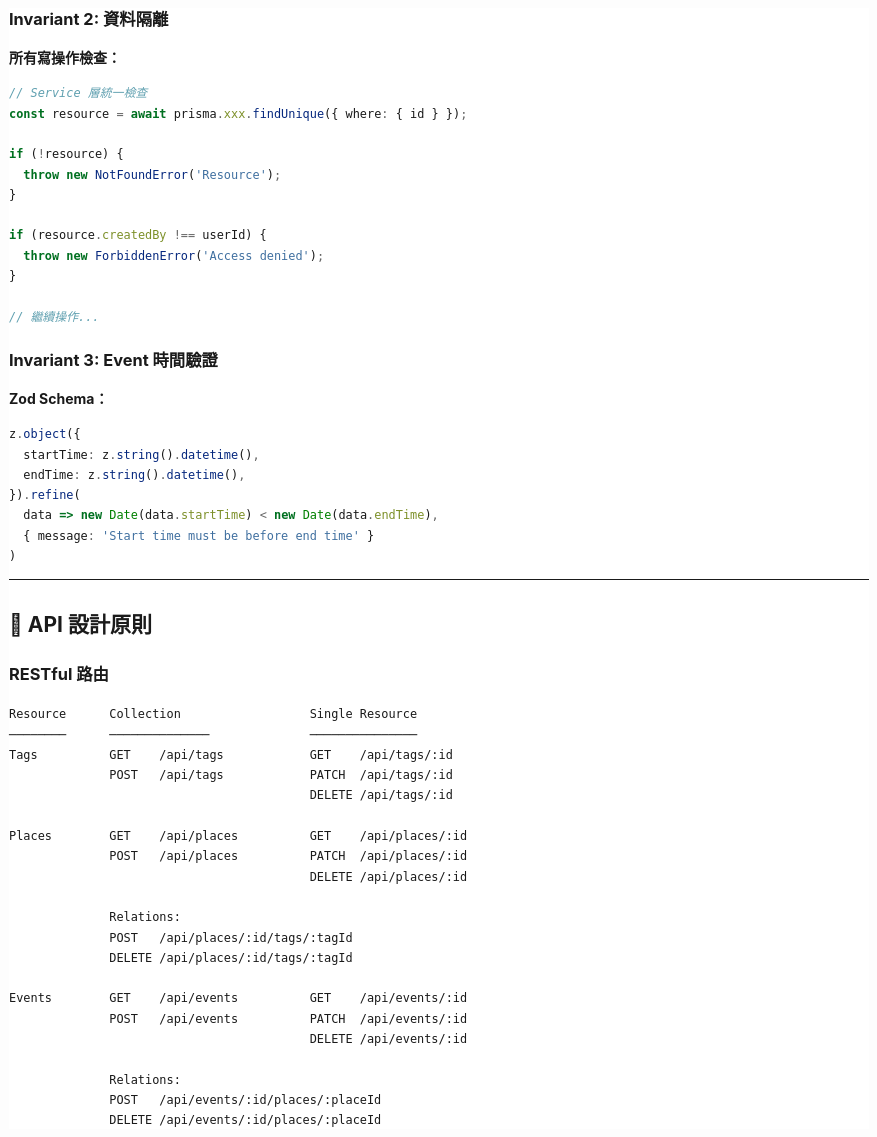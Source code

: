 ### Invariant 2: 資料隔離

**所有寫操作檢查：**

```typescript
// Service 層統一檢查
const resource = await prisma.xxx.findUnique({ where: { id } });

if (!resource) {
  throw new NotFoundError('Resource');
}

if (resource.createdBy !== userId) {
  throw new ForbiddenError('Access denied');
}

// 繼續操作...
```

### Invariant 3: Event 時間驗證

**Zod Schema：**
```typescript
z.object({
  startTime: z.string().datetime(),
  endTime: z.string().datetime(),
}).refine(
  data => new Date(data.startTime) < new Date(data.endTime),
  { message: 'Start time must be before end time' }
)
```

---

## 🔌 API 設計原則

### RESTful 路由

```
Resource      Collection                  Single Resource
────────      ──────────────              ───────────────
Tags          GET    /api/tags            GET    /api/tags/:id
              POST   /api/tags            PATCH  /api/tags/:id
                                          DELETE /api/tags/:id

Places        GET    /api/places          GET    /api/places/:id
              POST   /api/places          PATCH  /api/places/:id
                                          DELETE /api/places/:id

              Relations:
              POST   /api/places/:id/tags/:tagId
              DELETE /api/places/:id/tags/:tagId

Events        GET    /api/events          GET    /api/events/:id
              POST   /api/events          PATCH  /api/events/:id
                                          DELETE /api/events/:id

              Relations:
              POST   /api/events/:id/places/:placeId
              DELETE /api/events/:id/places/:placeId
```
